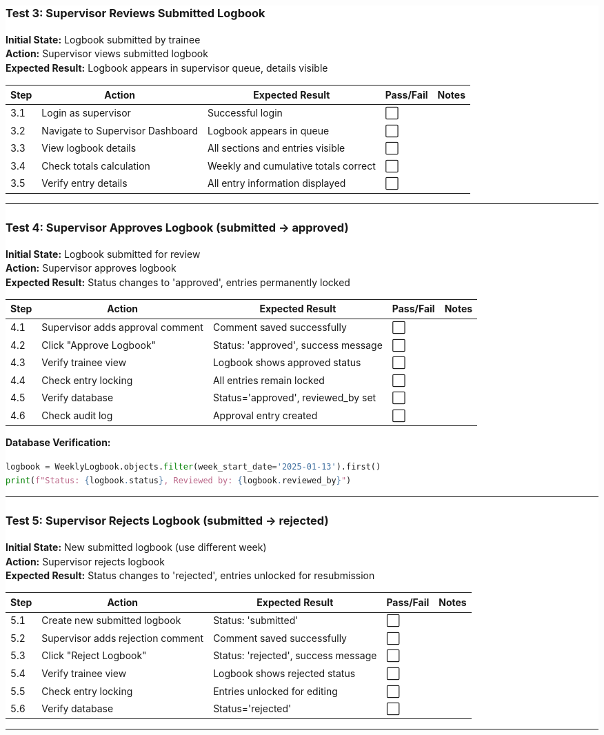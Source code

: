 
### Test 3: Supervisor Reviews Submitted Logbook
**Initial State:** Logbook submitted by trainee  
**Action:** Supervisor views submitted logbook  
**Expected Result:** Logbook appears in supervisor queue, details visible

| Step | Action | Expected Result | Pass/Fail | Notes |
|------|--------|-----------------|-----------|-------|
| 3.1 | Login as supervisor | Successful login | ⬜ | |
| 3.2 | Navigate to Supervisor Dashboard | Logbook appears in queue | ⬜ | |
| 3.3 | View logbook details | All sections and entries visible | ⬜ | |
| 3.4 | Check totals calculation | Weekly and cumulative totals correct | ⬜ | |
| 3.5 | Verify entry details | All entry information displayed | ⬜ | |

---

### Test 4: Supervisor Approves Logbook (submitted → approved)
**Initial State:** Logbook submitted for review  
**Action:** Supervisor approves logbook  
**Expected Result:** Status changes to 'approved', entries permanently locked

| Step | Action | Expected Result | Pass/Fail | Notes |
|------|--------|-----------------|-----------|-------|
| 4.1 | Supervisor adds approval comment | Comment saved successfully | ⬜ | |
| 4.2 | Click "Approve Logbook" | Status: 'approved', success message | ⬜ | |
| 4.3 | Verify trainee view | Logbook shows approved status | ⬜ | |
| 4.4 | Check entry locking | All entries remain locked | ⬜ | |
| 4.5 | Verify database | Status='approved', reviewed_by set | ⬜ | |
| 4.6 | Check audit log | Approval entry created | ⬜ | |

**Database Verification:**
```python
logbook = WeeklyLogbook.objects.filter(week_start_date='2025-01-13').first()
print(f"Status: {logbook.status}, Reviewed by: {logbook.reviewed_by}")
```

---

### Test 5: Supervisor Rejects Logbook (submitted → rejected)
**Initial State:** New submitted logbook (use different week)  
**Action:** Supervisor rejects logbook  
**Expected Result:** Status changes to 'rejected', entries unlocked for resubmission

| Step | Action | Expected Result | Pass/Fail | Notes |
|------|--------|-----------------|-----------|-------|
| 5.1 | Create new submitted logbook | Status: 'submitted' | ⬜ | |
| 5.2 | Supervisor adds rejection comment | Comment saved successfully | ⬜ | |
| 5.3 | Click "Reject Logbook" | Status: 'rejected', success message | ⬜ | |
| 5.4 | Verify trainee view | Logbook shows rejected status | ⬜ | |
| 5.5 | Check entry locking | Entries unlocked for editing | ⬜ | |
| 5.6 | Verify database | Status='rejected' | ⬜ | |

---